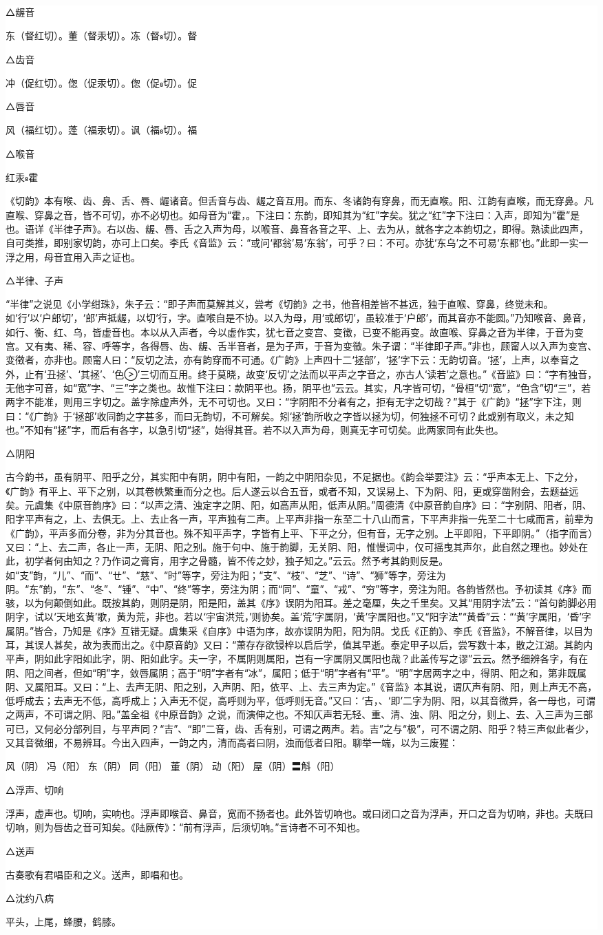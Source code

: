 △龌音  
  
东（督红切）。董（督汞切）。冻（督切）。督  
  
△齿音  
  
冲（促红切）。偬（促汞切）。偬（促切）。促  
  
△唇音  
  
风（福红切）。蓬（福汞切）。讽（福切）。福  
  
△喉音  
  
红汞霍  
  
《切韵》本有喉、齿、鼻、舌、唇、龌诸音。但舌音与齿、龌之音互用。而东、冬诸韵有穿鼻，而无直喉。阳、江韵有直喉，而无穿鼻。凡直喉、穿鼻之音，皆不可切，亦不必切也。如母音为“霍，。下注曰：东韵，即知其为“红”字矣。犹之“红”字下注曰：入声，即知为”霍”是也。语详《半律子声》。右以齿、龌、唇、舌之入声为母，以喉音、鼻音各音之平、上、去为从，就各字之本韵切之，即得。熟读此四声，自可类推，即别家切韵，亦可上口矣。李氏《音监》云：“或问‘都翁’易‘东翁’，可乎？曰：不可。亦犹‘东乌’之不可易‘东都’也。”此即一实一浮之用，母音宜用入声之证也。  
  
△半律、子声  
  
“半律”之说见《小学绀珠》，朱子云：“即子声而莫解其义，尝考《切韵》之书，他音相差皆不甚远，独于直喉、穿鼻，终觉未和。如‘行’以‘户郎切’，‘郎’声抵龌，以切‘行，字。直喉自是不协。以入为母，用‘或郎切’，虽较准于‘户郎’，而其音亦不能圆。”乃知喉音、鼻音，如行、衡、红、乌，皆虚音也。本以从入声者，今以虚作实，犹七音之变宫、变徵，已变不能再变。故直喉、穿鼻之音为半律，于音为变宫。又有夷、稀、容、呼等字，各得唇、齿、龌、舌半音者，是为子声，于音为变徵。朱子谓：“半律即子声。”非也，顾甯人以入声为变宫、变徵者，亦非也。顾甯人曰：“反切之法，亦有韵穿而不可通。《广韵》上声四十二‘拯部’，‘拯’字下云：无韵切音。‘拯’，上声，以奉音之外，止有‘丑拯’、‘其拯’、‘色’三切而互用。终于莫晓，故变‘反切’之法而以平声之字音之，亦古人‘读若’之意也。”《音监》曰：“字有独音，无他字可音，如“宽”字、“三”字之类也。故惟下注曰：款阴平也。扬，阴平也”云云。其实，凡字皆可切，“骨桓”切“宽”，“色含”切“三”，若两字不能准，则用三字切之。盖字除虚声外，无不可切也。又曰：“字阴阳不分者有之，拒有无字之切哉？”其于《广韵》“拯”字下注，则曰：“《广韵》于‘拯部’收同韵之字甚多，而曰无韵切，不可解矣。矧‘拯’韵所收之字皆以拯为切，何独拯不可切？此或别有取义，未之知也。”不知有“拯”字，而后有各字，以急引切“拯”，始得其音。若不以入声为母，则真无字可切矣。此两家同有此失也。  
  
△阴阳  
  
古今韵书，虽有阴平、阳乎之分，其实阳中有阴，阴中有阳，一韵之中阴阳杂见，不足据也。《韵会举要注》云：“乎声本无上、下之分，《广韵》有平上、平下之别，以其卷帙繁重而分之也。后人遂云以合五音，或者不知，又误易上、下为阴、阳，更或穿凿附会，去题益远矣。元虞集《中原音韵序》曰：“以声之清、浊定字之阴、阳，如高声从阳，低声从阴。”周德清《中原音韵自序》曰：“字别阴、阳者，阴、阳字平声有之，上、去俱无。上、去止各一声，平声独有二声。上平声非指一东至二十八山而言，下平声非指一先至二十七咸而言，前辈为《广韵》，平声多而分卷，非为分其音也。殊不知平声字，字皆有上平、下平之分，但有音，无字之别。上平即阳，下平即阴。”（指字而言）又曰：“上、去二声，各止一声，无阴、阳之别。施于句中、施于韵脚，无关阴、阳，惟慢词中，仅可摇曳其声尔，此自然之理也。妙处在此，初学者何由知之？乃作词之膏肓，用字之骨髓，皆不传之妙，独子知之。”云云。然予考其韵则反是。如“支”韵，“儿”、“而”、“ㄝ”、“慈”、“时”等字，旁注为阳；“支”、“枝”、“芝”、“诗”、“狮”等字，旁注为阴。“东”韵，“东”、“冬”、“锺”、“中”、“终”等字，旁注为阴；而“同”、“童”、“戎”、“穷”等字，旁注为阳。各韵皆然也。予初读其《序》而骇，以为何颠倒如此。既按其韵，则阴是阴，阳是阳，盖其《序》误阴为阳耳。差之毫厘，失之千里矣。又其“用阴字法”云：“首句韵脚必用阴字，试以‘天地玄黄’歌，黄为荒，非也。若以‘宇宙洪荒，’则协矣。盖‘荒’字属阴，‘黄’字属阳也。”又“阳字法”“黄昏”云：“‘黄’字属阳，‘昏’字属阴。”皆合，乃知是《序》互错无疑。虞集采《自序》中语为序，故亦误阴为阳，阳为阴。戈氏《正韵》、李氏《音监》，不解音律，以目为耳，其误人甚矣，故为表而出之。《中原音韵》又曰：“萧存存欲锓梓以启后学，值其早逝。泰定甲子以后，尝写数十本，散之江湖。其韵内平声，阴如此字阳如此字，阴、阳如此字。夫一字，不属阴则属阳，岂有一字属阴又属阳也哉？此盖传写之谬”云云。然予细辨各字，有在阴、阳之间者，但如“明”字，敛唇属阴；高于“明”字者有“冰”，属阳；低于“明”字者有“平”。“明”字居两字之中，得阴、阳之和，第非既属阴、又属阳耳。又曰：“上、去声无阴、阳之别，入声阴、阳，依平、上、去三声为定。”《音监》本其说，谓仄声有阴、阳，则上声无不高，低呼成去；去声无不低，高呼成上；入声无不促，高呼则为平，低呼则无音。”又曰：‘吉，、‘即’二字为阴、阳，以其音微异，各一母也，可谓之两声，不可谓之阴、阳。”盖全祖《中原音韵》之说，而演伸之也。不知仄声若无轻、重、清、浊、阴、阳之分，则上、去、入三声为三部可已，又何必分部列目，与平声同？“吉”、“即”二音，齿、舌有别，可谓之两声。若。吉”之与“极”，可不谓之阴、阳乎？特三声似此者少，又其音微细，不易辨耳。今出入四声，一韵之内，清而高者曰阴，浊而低者曰阳。聊举一端，以为三废猩：  
  
风（阴）  冯（阳）  东（阴）  同（阳）  董（阴）  动（阳）  屋（阴）〓斛（阳）  
  
△浮声、切响  
  
浮声，虚声也。切响，实响也。浮声即喉音、鼻音，宽而不扬者也。此外皆切响也。或曰闭口之音为浮声，开口之音为切响，非也。夫既曰切响，则为唇齿之音可知矣。《陆厥传》：“前有浮声，后须切响。”言诗者不可不知也。  
  
△送声  
  
古奏歌有君唱臣和之义。送声，即唱和也。  
  
△沈约八病  
  
平头，上尾，蜂腰，鹤膝。  
  